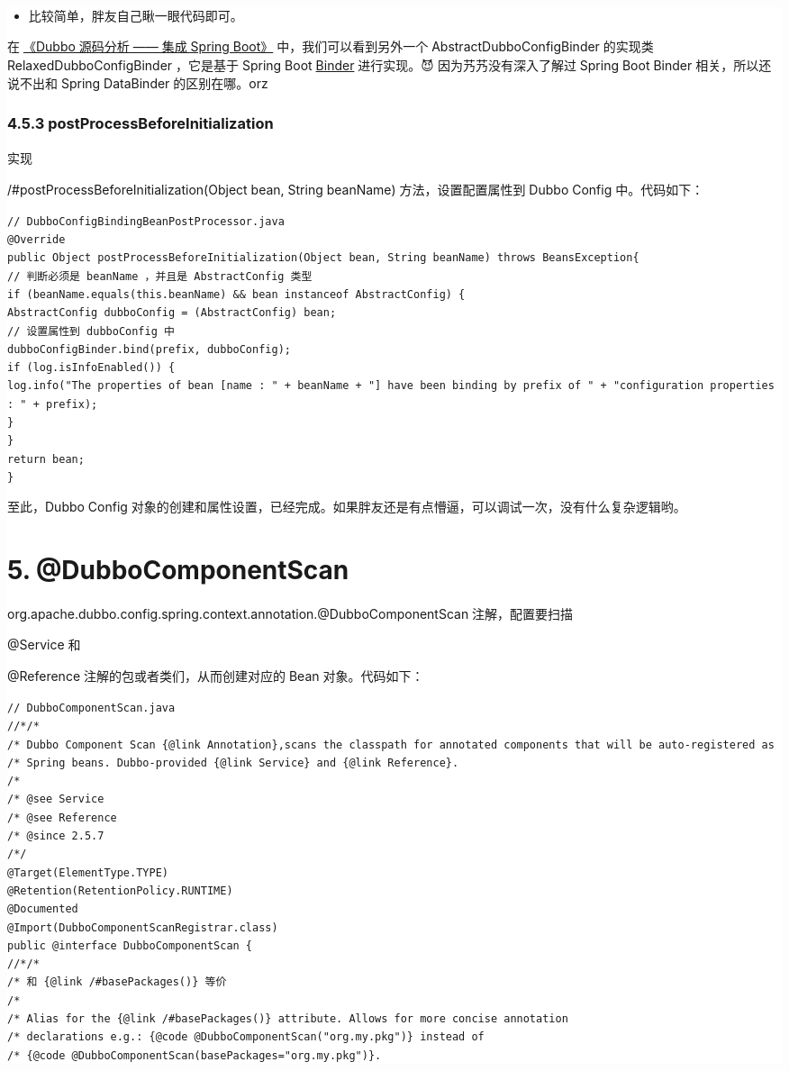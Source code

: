 - 比较简单，胖友自己瞅一眼代码即可。

在 [《Dubbo 源码分析 —— 集成 Spring Boot》](http://www.iocoder.cn/Dubbo/spring-boot-integration/) 中，我们可以看到另外一个 AbstractDubboConfigBinder 的实现类 RelaxedDubboConfigBinder ，它是基于 Spring Boot [Binder](https://docs.spring.io/spring-boot/docs/current/api/org/springframework/boot/context/properties/bind/Binder.html) 进行实现。😈 因为艿艿没有深入了解过 Spring Boot Binder 相关，所以还说不出和 Spring DataBinder 的区别在哪。orz

### 4.5.3 postProcessBeforeInitialization

实现

/#postProcessBeforeInitialization(Object bean, String beanName)
方法，设置配置属性到 Dubbo Config 中。代码如下：

```
// DubboConfigBindingBeanPostProcessor.java
@Override
public Object postProcessBeforeInitialization(Object bean, String beanName) throws BeansException{
// 判断必须是 beanName ，并且是 AbstractConfig 类型
if (beanName.equals(this.beanName) && bean instanceof AbstractConfig) {
AbstractConfig dubboConfig = (AbstractConfig) bean;
// 设置属性到 dubboConfig 中
dubboConfigBinder.bind(prefix, dubboConfig);
if (log.isInfoEnabled()) {
log.info("The properties of bean [name : " + beanName + "] have been binding by prefix of " + "configuration properties : " + prefix);
}
}
return bean;
}
```

至此，Dubbo Config 对象的创建和属性设置，已经完成。如果胖友还是有点懵逼，可以调试一次，没有什么复杂逻辑哟。

# 5. @DubboComponentScan

org.apache.dubbo.config.spring.context.annotation.@DubboComponentScan
注解，配置要扫描

@Service
和

@Reference
注解的包或者类们，从而创建对应的 Bean 对象。代码如下：

```
// DubboComponentScan.java
//*/*
/* Dubbo Component Scan {@link Annotation},scans the classpath for annotated components that will be auto-registered as
/* Spring beans. Dubbo-provided {@link Service} and {@link Reference}.
/*
/* @see Service
/* @see Reference
/* @since 2.5.7
/*/
@Target(ElementType.TYPE)
@Retention(RetentionPolicy.RUNTIME)
@Documented
@Import(DubboComponentScanRegistrar.class)
public @interface DubboComponentScan {
//*/*
/* 和 {@link /#basePackages()} 等价
/*
/* Alias for the {@link /#basePackages()} attribute. Allows for more concise annotation
/* declarations e.g.: {@code @DubboComponentScan("org.my.pkg")} instead of
/* {@code @DubboComponentScan(basePackages="org.my.pkg")}.
```